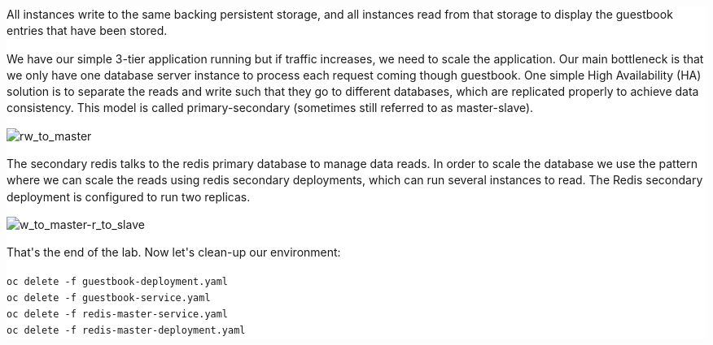 All instances write to the same backing persistent storage, and all instances read from that storage to display the guestbook entries that have been stored.

We have our simple 3-tier application running but if traffic increases, we need to scale the application. Our main bottleneck is that we only have one database server instance to process each request coming though guestbook. One simple High Availability (HA) solution is to separate the reads and write such that they go to different databases, which are replicated properly to achieve data consistency. This model is called primary-secondary (sometimes still referred to as master-slave).

![rw_to_master](../images/Master.png)

The secondary redis talks to the redis primary database to manage data reads. In order to scale the database we use the pattern where we can scale the reads using redis secondary deployments, which can run several instances to read. The Redis secondary deployment is configured to run two replicas.

![w_to_master-r_to_slave](../images/Master-Slave.png)

That's the end of the lab. Now let's clean-up our environment:

```shell
oc delete -f guestbook-deployment.yaml
oc delete -f guestbook-service.yaml
oc delete -f redis-master-service.yaml 
oc delete -f redis-master-deployment.yaml
```
